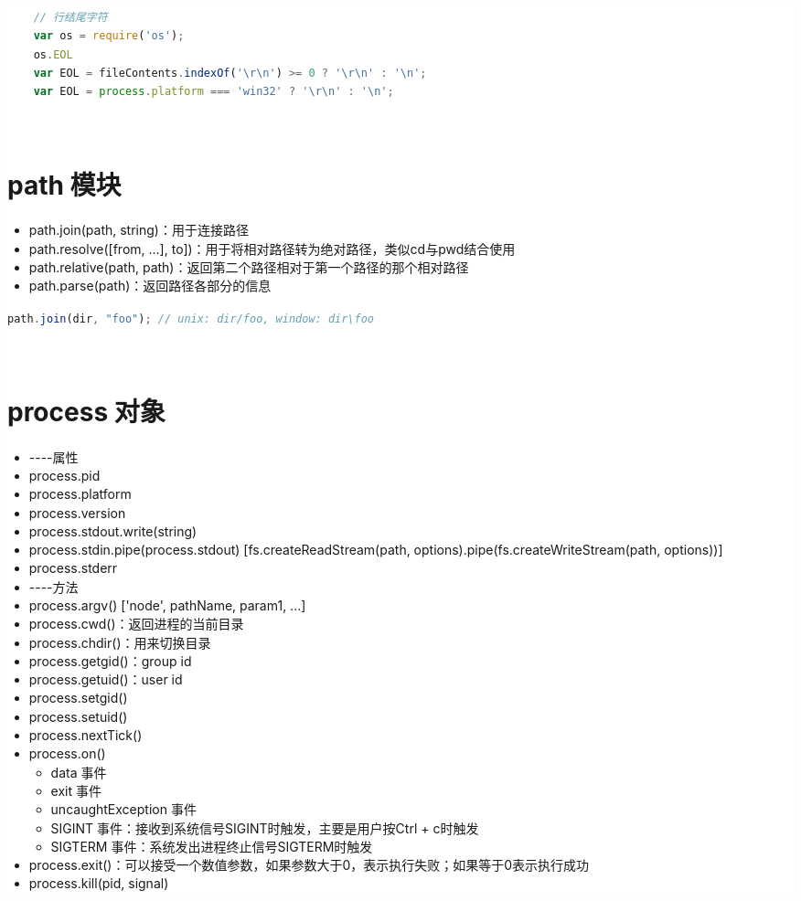 

```javascript
	// 行结尾字符
	var os = require('os');
	os.EOL
	var EOL = fileContents.indexOf('\r\n') >= 0 ? '\r\n' : '\n';
	var EOL = process.platform === 'win32' ? '\r\n' : '\n';
```

<br />

<a name="i1z6l"></a>
# path 模块


- path.join(path, string)：用于连接路径
- path.resolve([from, ...], to])：用于将相对路径转为绝对路径，类似cd与pwd结合使用
- path.relative(path, path)：返回第二个路径相对于第一个路径的那个相对路径
- path.parse(path)：返回路径各部分的信息



```javascript
path.join(dir, "foo"); // unix: dir/foo, window: dir\foo
```

<br />

<a name="MNs2v"></a>
# process 对象


- ----属性
- process.pid
- process.platform
- process.version
- process.stdout.write(string)
- process.stdin.pipe(process.stdout) [fs.createReadStream(path, options).pipe(fs.createWriteStream(path, options))]
- process.stderr
- ----方法
- process.argv() ['node', pathName, param1, ...]
- process.cwd()：返回进程的当前目录
- process.chdir()：用来切换目录
- process.getgid()：group id
- process.getuid()：user id
- process.setgid()
- process.setuid()
- process.nextTick()
- process.on()
   - data 事件
   - exit 事件
   - uncaughtException 事件
   - SIGINT 事件：接收到系统信号SIGINT时触发，主要是用户按Ctrl + c时触发
   - SIGTERM 事件：系统发出进程终止信号SIGTERM时触发
- process.exit()：可以接受一个数值参数，如果参数大于0，表示执行失败；如果等于0表示执行成功
- process.kill(pid, signal)

